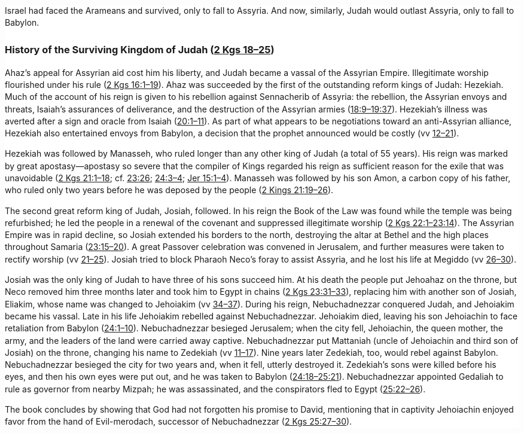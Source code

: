 Israel had faced the Arameans and survived, only to fall to Assyria. And now, similarly, Judah would outlast Assyria, only to fall to Babylon.

### History of the Surviving Kingdom of Judah ([2 Kgs 18–25](https://ref.ly/2Kgs18:1-2Kgs25:30))

Ahaz’s appeal for Assyrian aid cost him his liberty, and Judah became a vassal of the Assyrian Empire. Illegitimate worship flourished under his rule ([2 Kgs 16:1–19](https://ref.ly/2Kgs16:1-2Kgs16:19)). Ahaz was succeeded by the first of the outstanding reform kings of Judah: Hezekiah. Much of the account of his reign is given to his rebellion against Sennacherib of Assyria: the rebellion, the Assyrian envoys and threats, Isaiah’s assurances of deliverance, and the destruction of the Assyrian armies ([18:9–19:37](https://ref.ly/2Kgs18:9-2Kgs19:37)). Hezekiah’s illness was averted after a sign and oracle from Isaiah ([20:1–11](https://ref.ly/2Kgs20:1-2Kgs20:11)). As part of what appears to be negotiations toward an anti\-Assyrian alliance, Hezekiah also entertained envoys from Babylon, a decision that the prophet announced would be costly (vv [12–21](https://ref.ly/2Kgs20:12-2Kgs20:21)).

Hezekiah was followed by Manasseh, who ruled longer than any other king of Judah (a total of 55 years). His reign was marked by great apostasy—apostasy so severe that the compiler of Kings regarded his reign as sufficient reason for the exile that was unavoidable ([2 Kgs 21:1–18](https://ref.ly/2Kgs21:1-2Kgs21:18); cf. [23:26](https://ref.ly/2Kgs23:26); [24:3–4](https://ref.ly/2Kgs24:3-2Kgs24:4); [Jer 15:1–4](https://ref.ly/Jer15:1-Jer15:4)). Manasseh was followed by his son Amon, a carbon copy of his father, who ruled only two years before he was deposed by the people ([2 Kings 21:19–26](https://ref.ly/2Kgs21:19-2Kgs21:26)).

The second great reform king of Judah, Josiah, followed. In his reign the Book of the Law was found while the temple was being refurbished; he led the people in a renewal of the covenant and suppressed illegitimate worship ([2 Kgs 22:1–23:14](https://ref.ly/2Kgs22:1-2Kgs23:14)). The Assyrian Empire was in rapid decline, so Josiah extended his borders to the north, destroying the altar at Bethel and the high places throughout Samaria ([23:15–20](https://ref.ly/2Kgs23:15-2Kgs23:20)). A great Passover celebration was convened in Jerusalem, and further measures were taken to rectify worship (vv [21–25](https://ref.ly/2Kgs23:21-2Kgs23:25)). Josiah tried to block Pharaoh Neco’s foray to assist Assyria, and he lost his life at Megiddo (vv [26–30](https://ref.ly/2Kgs23:26-2Kgs23:30)).

Josiah was the only king of Judah to have three of his sons succeed him. At his death the people put Jehoahaz on the throne, but Neco removed him three months later and took him to Egypt in chains ([2 Kgs 23:31–33](https://ref.ly/2Kgs23:31-2Kgs23:33)), replacing him with another son of Josiah, Eliakim, whose name was changed to Jehoiakim (vv [34–37](https://ref.ly/2Kgs23:34-2Kgs23:37)). During his reign, Nebuchadnezzar conquered Judah, and Jehoiakim became his vassal. Late in his life Jehoiakim rebelled against Nebuchadnezzar. Jehoiakim died, leaving his son Jehoiachin to face retaliation from Babylon ([24:1–10](https://ref.ly/2Kgs24:1-2Kgs24:10)). Nebuchadnezzar besieged Jerusalem; when the city fell, Jehoiachin, the queen mother, the army, and the leaders of the land were carried away captive. Nebuchadnezzar put Mattaniah (uncle of Jehoiachin and third son of Josiah) on the throne, changing his name to Zedekiah (vv [11–17](https://ref.ly/2Kgs24:11-2Kgs24:17)). Nine years later Zedekiah, too, would rebel against Babylon. Nebuchadnezzar besieged the city for two years and, when it fell, utterly destroyed it. Zedekiah’s sons were killed before his eyes, and then his own eyes were put out, and he was taken to Babylon ([24:18–25:21](https://ref.ly/2Kgs24:18-2Kgs25:21)). Nebuchadnezzar appointed Gedaliah to rule as governor from nearby Mizpah; he was assassinated, and the conspirators fled to Egypt ([25:22–26](https://ref.ly/2Kgs25:22-2Kgs25:26)).

The book concludes by showing that God had not forgotten his promise to David, mentioning that in captivity Jehoiachin enjoyed favor from the hand of Evil\-merodach, successor of Nebuchadnezzar ([2 Kgs 25:27–30](https://ref.ly/2Kgs25:27-2Kgs25:30)).
